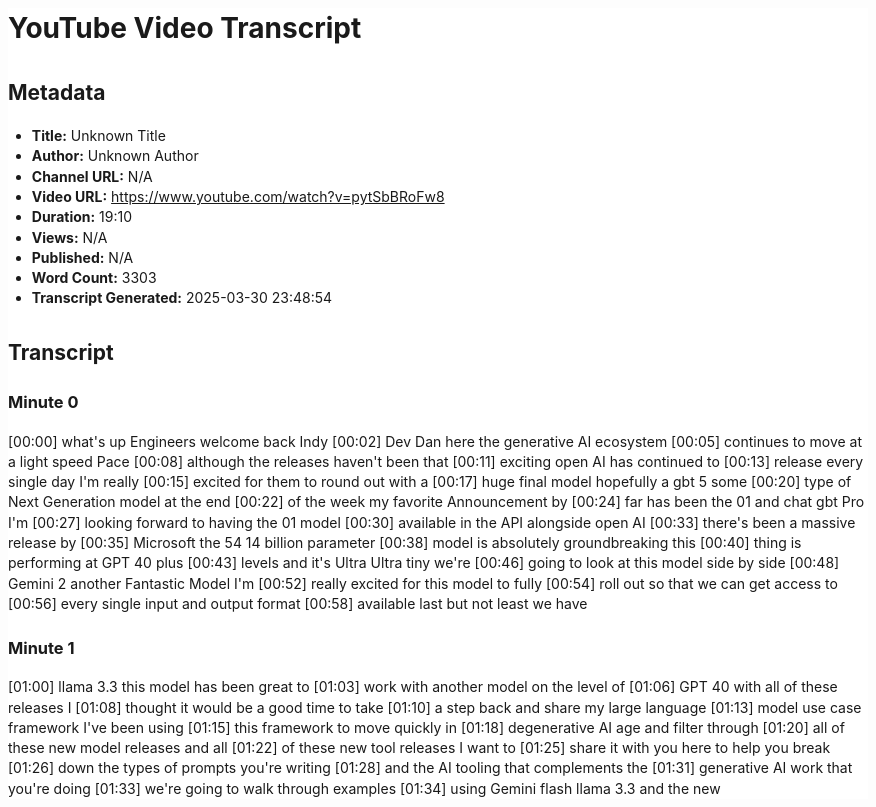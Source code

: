 # YouTube Video Transcript

## Metadata

- **Title:** Unknown Title
- **Author:** Unknown Author
- **Channel URL:** N/A
- **Video URL:** https://www.youtube.com/watch?v=pytSbBRoFw8
- **Duration:** 19:10
- **Views:** N/A
- **Published:** N/A
- **Word Count:** 3303
- **Transcript Generated:** 2025-03-30 23:48:54

## Transcript


### Minute 0

[00:00] what's up Engineers welcome back Indy
[00:02] Dev Dan here the generative AI ecosystem
[00:05] continues to move at a light speed Pace
[00:08] although the releases haven't been that
[00:11] exciting open AI has continued to
[00:13] release every single day I'm really
[00:15] excited for them to round out with a
[00:17] huge final model hopefully a gbt 5 some
[00:20] type of Next Generation model at the end
[00:22] of the week my favorite Announcement by
[00:24] far has been the 01 and chat gbt Pro I'm
[00:27] looking forward to having the 01 model
[00:30] available in the API alongside open AI
[00:33] there's been a massive release by
[00:35] Microsoft the 54 14 billion parameter
[00:38] model is absolutely groundbreaking this
[00:40] thing is performing at GPT 40 plus
[00:43] levels and it's Ultra Ultra tiny we're
[00:46] going to look at this model side by side
[00:48] Gemini 2 another Fantastic Model I'm
[00:52] really excited for this model to fully
[00:54] roll out so that we can get access to
[00:56] every single input and output format
[00:58] available last but not least we have

### Minute 1

[01:00] llama 3.3 this model has been great to
[01:03] work with another model on the level of
[01:06] GPT 40 with all of these releases I
[01:08] thought it would be a good time to take
[01:10] a step back and share my large language
[01:13] model use case framework I've been using
[01:15] this framework to move quickly in
[01:18] degenerative AI age and filter through
[01:20] all of these new model releases and all
[01:22] of these new tool releases I want to
[01:25] share it with you here to help you break
[01:26] down the types of prompts you're writing
[01:28] and the AI tooling that complements the
[01:31] generative AI work that you're doing
[01:33] we're going to walk through examples
[01:34] using Gemini flash llama 3.3 and the new